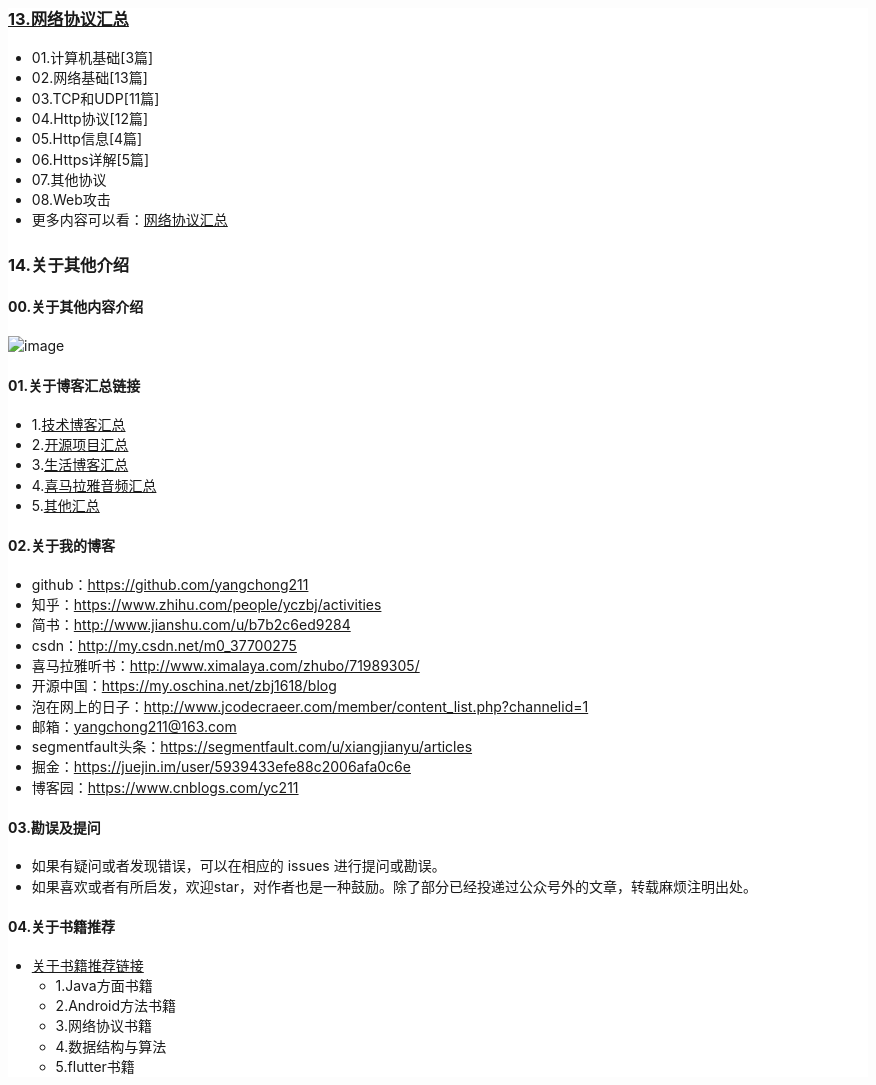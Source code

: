

### [13.网络协议汇总](https://github.com/yangchong211/YCBlogs/blob/master/blog/13.%E7%BD%91%E7%BB%9C%E5%8D%8F%E8%AE%AE%E6%B1%87%E6%80%BB.md)
- 01.计算机基础[3篇]
- 02.网络基础[13篇]
- 03.TCP和UDP[11篇]
- 04.Http协议[12篇]
- 05.Http信息[4篇]
- 06.Https详解[5篇]
- 07.其他协议
- 08.Web攻击
- 更多内容可以看：[网络协议汇总](https://github.com/yangchong211/YCBlogs/blob/master/blog/13.%E7%BD%91%E7%BB%9C%E5%8D%8F%E8%AE%AE%E6%B1%87%E6%80%BB.md)



### 14.关于其他介绍
#### 00.关于其他内容介绍
![image](https://upload-images.jianshu.io/upload_images/4432347-7100c8e5a455c3ee.jpg?imageMogr2/auto-orient/strip%7CimageView2/2/w/1240)


#### 01.关于博客汇总链接
- 1.[技术博客汇总](https://www.jianshu.com/p/614cb839182c)
- 2.[开源项目汇总](https://blog.csdn.net/m0_37700275/article/details/80863574)
- 3.[生活博客汇总](https://blog.csdn.net/m0_37700275/article/details/79832978)
- 4.[喜马拉雅音频汇总](https://www.jianshu.com/p/f665de16d1eb)
- 5.[其他汇总](https://www.jianshu.com/p/53017c3fc75d)



#### 02.关于我的博客
- github：https://github.com/yangchong211
- 知乎：https://www.zhihu.com/people/yczbj/activities
- 简书：http://www.jianshu.com/u/b7b2c6ed9284
- csdn：http://my.csdn.net/m0_37700275
- 喜马拉雅听书：http://www.ximalaya.com/zhubo/71989305/
- 开源中国：https://my.oschina.net/zbj1618/blog
- 泡在网上的日子：http://www.jcodecraeer.com/member/content_list.php?channelid=1
- 邮箱：yangchong211@163.com
- segmentfault头条：https://segmentfault.com/u/xiangjianyu/articles
- 掘金：https://juejin.im/user/5939433efe88c2006afa0c6e
- 博客园：https://www.cnblogs.com/yc211



#### 03.勘误及提问
- 如果有疑问或者发现错误，可以在相应的 issues 进行提问或勘误。
- 如果喜欢或者有所启发，欢迎star，对作者也是一种鼓励。除了部分已经投递过公众号外的文章，转载麻烦注明出处。



#### 04.关于书籍推荐
- [关于书籍推荐链接](https://github.com/yangchong211/YCBlogs/blob/master/blog/16.%E5%85%B3%E4%BA%8E%E4%B9%A6%E7%B1%8D%E6%8E%A8%E8%8D%90.md)
    - 1.Java方面书籍
    - 2.Android方法书籍
    - 3.网络协议书籍
    - 4.数据结构与算法
    - 5.flutter书籍


